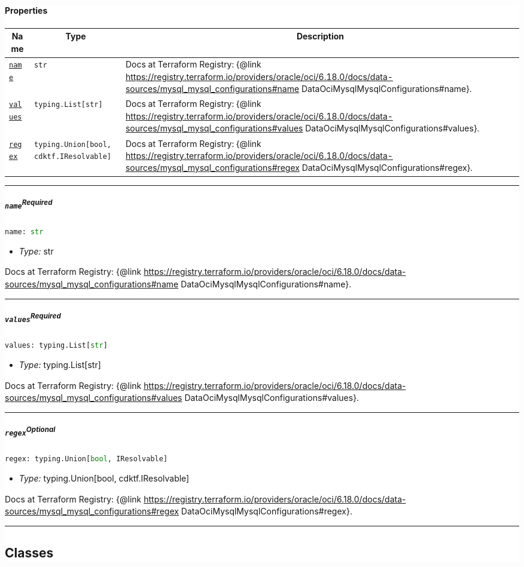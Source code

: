 #### Properties <a name="Properties" id="Properties"></a>

| **Name** | **Type** | **Description** |
| --- | --- | --- |
| <code><a href="#rhizo-co-terraform-provider-oci.dataOciMysqlMysqlConfigurations.DataOciMysqlMysqlConfigurationsFilter.property.name">name</a></code> | <code>str</code> | Docs at Terraform Registry: {@link https://registry.terraform.io/providers/oracle/oci/6.18.0/docs/data-sources/mysql_mysql_configurations#name DataOciMysqlMysqlConfigurations#name}. |
| <code><a href="#rhizo-co-terraform-provider-oci.dataOciMysqlMysqlConfigurations.DataOciMysqlMysqlConfigurationsFilter.property.values">values</a></code> | <code>typing.List[str]</code> | Docs at Terraform Registry: {@link https://registry.terraform.io/providers/oracle/oci/6.18.0/docs/data-sources/mysql_mysql_configurations#values DataOciMysqlMysqlConfigurations#values}. |
| <code><a href="#rhizo-co-terraform-provider-oci.dataOciMysqlMysqlConfigurations.DataOciMysqlMysqlConfigurationsFilter.property.regex">regex</a></code> | <code>typing.Union[bool, cdktf.IResolvable]</code> | Docs at Terraform Registry: {@link https://registry.terraform.io/providers/oracle/oci/6.18.0/docs/data-sources/mysql_mysql_configurations#regex DataOciMysqlMysqlConfigurations#regex}. |

---

##### `name`<sup>Required</sup> <a name="name" id="rhizo-co-terraform-provider-oci.dataOciMysqlMysqlConfigurations.DataOciMysqlMysqlConfigurationsFilter.property.name"></a>

```python
name: str
```

- *Type:* str

Docs at Terraform Registry: {@link https://registry.terraform.io/providers/oracle/oci/6.18.0/docs/data-sources/mysql_mysql_configurations#name DataOciMysqlMysqlConfigurations#name}.

---

##### `values`<sup>Required</sup> <a name="values" id="rhizo-co-terraform-provider-oci.dataOciMysqlMysqlConfigurations.DataOciMysqlMysqlConfigurationsFilter.property.values"></a>

```python
values: typing.List[str]
```

- *Type:* typing.List[str]

Docs at Terraform Registry: {@link https://registry.terraform.io/providers/oracle/oci/6.18.0/docs/data-sources/mysql_mysql_configurations#values DataOciMysqlMysqlConfigurations#values}.

---

##### `regex`<sup>Optional</sup> <a name="regex" id="rhizo-co-terraform-provider-oci.dataOciMysqlMysqlConfigurations.DataOciMysqlMysqlConfigurationsFilter.property.regex"></a>

```python
regex: typing.Union[bool, IResolvable]
```

- *Type:* typing.Union[bool, cdktf.IResolvable]

Docs at Terraform Registry: {@link https://registry.terraform.io/providers/oracle/oci/6.18.0/docs/data-sources/mysql_mysql_configurations#regex DataOciMysqlMysqlConfigurations#regex}.

---

## Classes <a name="Classes" id="Classes"></a>
